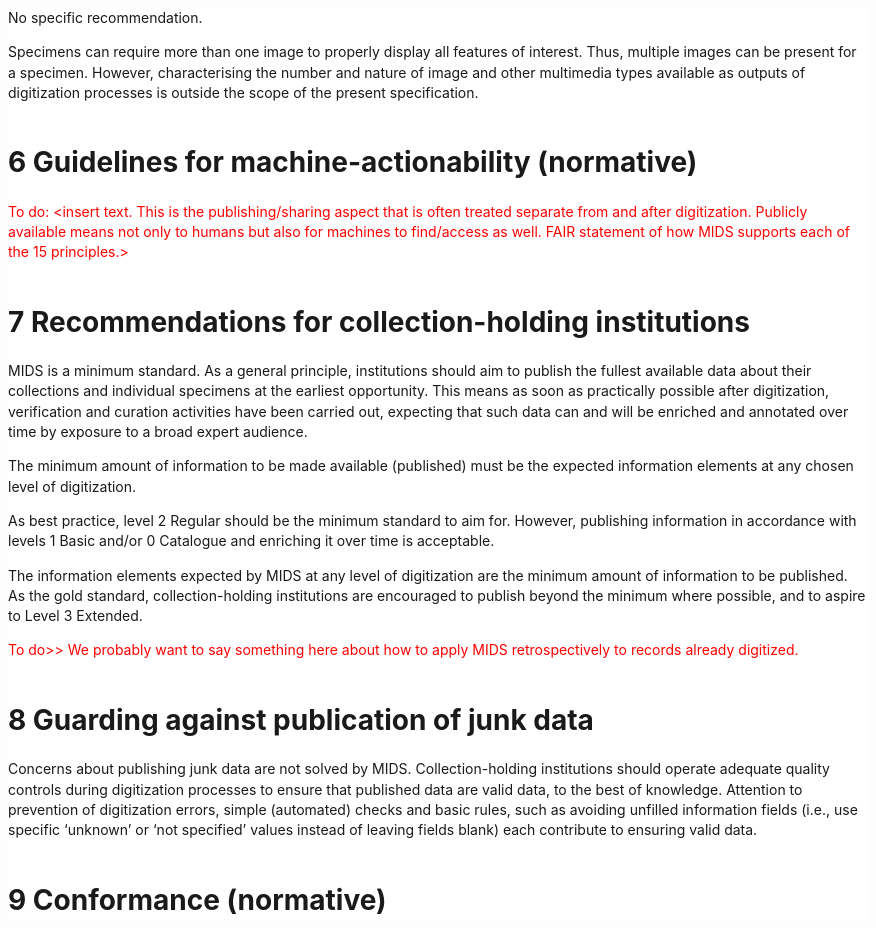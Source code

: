    </td>
   <td>No specific recommendation.
   </td>
  </tr>
</table>

Specimens can require more than one image to properly display all features of interest. Thus, multiple images can be present for a specimen. However, characterising the number and nature of image and other multimedia types available as outputs of digitization processes is outside the scope of the present specification.

# 6 Guidelines for machine-actionability (normative)

<div style="color:red">To do: &lt;insert text. This is the publishing/sharing aspect that is often treated separate from and after digitization. Publicly available means not only to humans but also for machines to find/access as well. FAIR statement of how MIDS supports each of the 15 principles.>
</div>

# 7 Recommendations for collection-holding institutions

MIDS is a minimum standard. As a general principle, institutions should aim to publish the fullest available data about their collections and individual specimens at the earliest opportunity. This means as soon as practically possible after digitization, verification and curation activities have been carried out, expecting that such data can and will be enriched and annotated over time by exposure to a broad expert audience.

The minimum amount of information to be made available (published) must be the expected information elements at any chosen level of digitization.

As best practice, level 2 Regular should be the minimum standard to aim for. However, publishing information in accordance with levels 1 Basic and/or 0 Catalogue and enriching it over time is acceptable.

The information elements expected by MIDS at any level of digitization are the minimum amount of information to be published. As the gold standard, collection-holding institutions are encouraged to publish beyond the minimum where possible, and to aspire to Level 3 Extended.

<div style="color:red">
To do>> We probably want to say something here about how to apply MIDS retrospectively to records already digitized.
</div>

# 8 Guarding against publication of junk data

Concerns about publishing junk data are not solved by MIDS. Collection-holding institutions should operate adequate quality controls during digitization processes to ensure that published data are valid data, to the best of knowledge. Attention to prevention of digitization errors, simple (automated) checks and basic rules, such as avoiding unfilled information fields (i.e., use specific ‘unknown’ or ‘not specified’ values instead of leaving fields blank) each contribute to ensuring valid data.


# 9 Conformance (normative)
